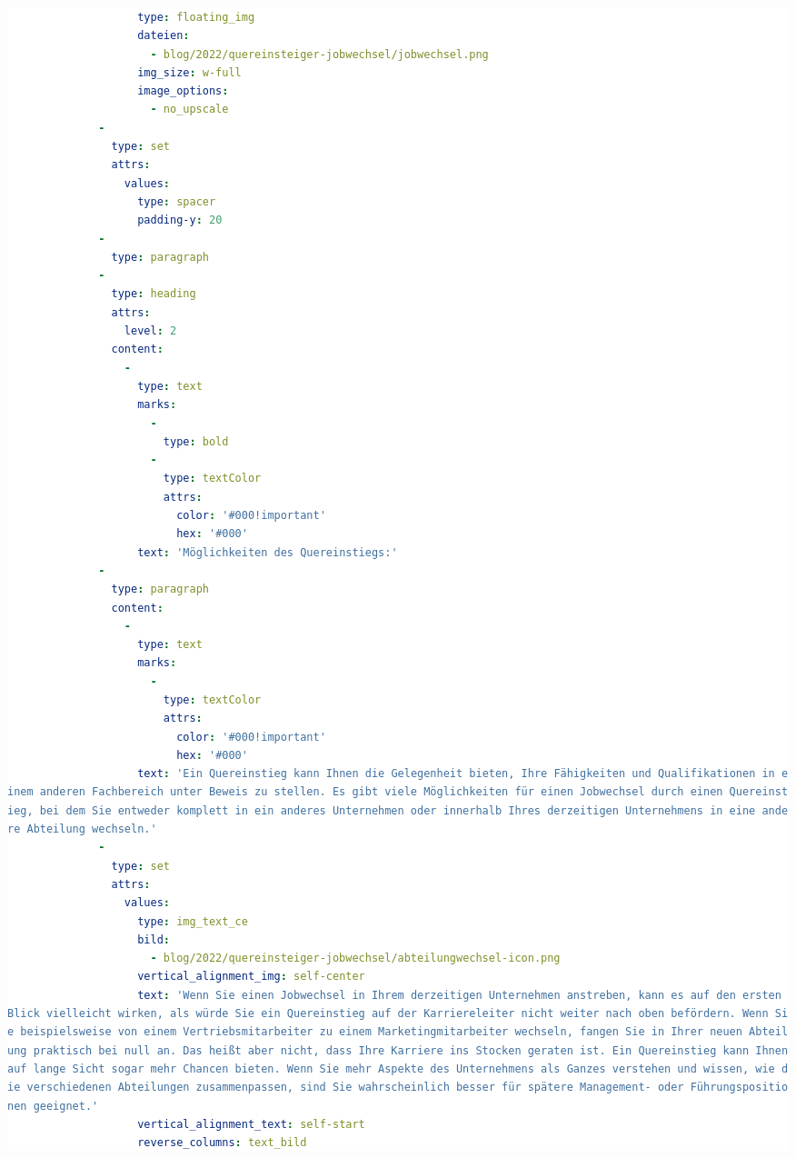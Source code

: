 ```yaml
                    type: floating_img
                    dateien:
                      - blog/2022/quereinsteiger-jobwechsel/jobwechsel.png
                    img_size: w-full
                    image_options:
                      - no_upscale
              -
                type: set
                attrs:
                  values:
                    type: spacer
                    padding-y: 20
              -
                type: paragraph
              -
                type: heading
                attrs:
                  level: 2
                content:
                  -
                    type: text
                    marks:
                      -
                        type: bold
                      -
                        type: textColor
                        attrs:
                          color: '#000!important'
                          hex: '#000'
                    text: 'Möglichkeiten des Quereinstiegs:'
              -
                type: paragraph
                content:
                  -
                    type: text
                    marks:
                      -
                        type: textColor
                        attrs:
                          color: '#000!important'
                          hex: '#000'
                    text: 'Ein Quereinstieg kann Ihnen die Gelegenheit bieten, Ihre Fähigkeiten und Qualifikationen in einem anderen Fachbereich unter Beweis zu stellen. Es gibt viele Möglichkeiten für einen Jobwechsel durch einen Quereinstieg, bei dem Sie entweder komplett in ein anderes Unternehmen oder innerhalb Ihres derzeitigen Unternehmens in eine andere Abteilung wechseln.'
              -
                type: set
                attrs:
                  values:
                    type: img_text_ce
                    bild:
                      - blog/2022/quereinsteiger-jobwechsel/abteilungwechsel-icon.png
                    vertical_alignment_img: self-center
                    text: 'Wenn Sie einen Jobwechsel in Ihrem derzeitigen Unternehmen anstreben, kann es auf den ersten Blick vielleicht wirken, als würde Sie ein Quereinstieg auf der Karriereleiter nicht weiter nach oben befördern. Wenn Sie beispielsweise von einem Vertriebsmitarbeiter zu einem Marketingmitarbeiter wechseln, fangen Sie in Ihrer neuen Abteilung praktisch bei null an. Das heißt aber nicht, dass Ihre Karriere ins Stocken geraten ist. Ein Quereinstieg kann Ihnen auf lange Sicht sogar mehr Chancen bieten. Wenn Sie mehr Aspekte des Unternehmens als Ganzes verstehen und wissen, wie die verschiedenen Abteilungen zusammenpassen, sind Sie wahrscheinlich besser für spätere Management- oder Führungspositionen geeignet.'
                    vertical_alignment_text: self-start
                    reverse_columns: text_bild
```